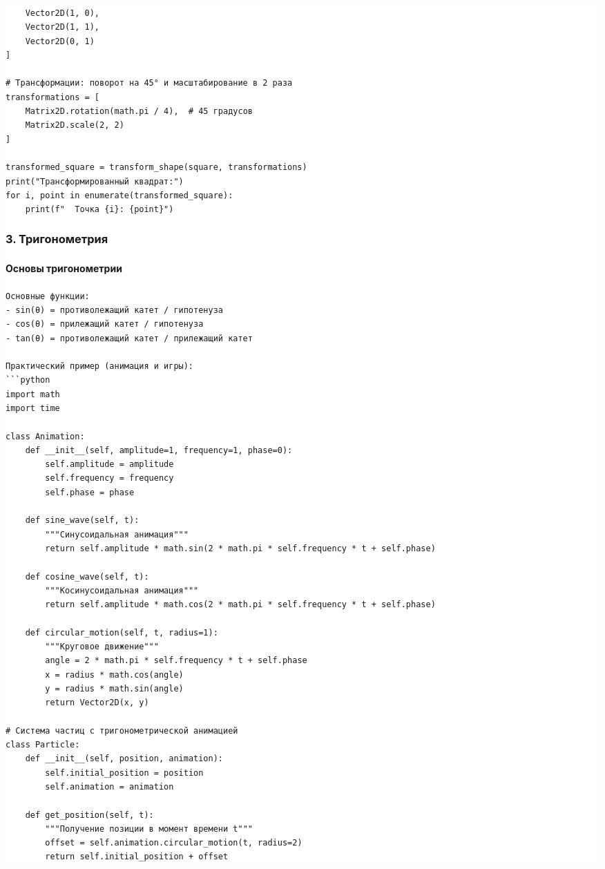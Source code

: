 ```
    Vector2D(1, 0),
    Vector2D(1, 1),
    Vector2D(0, 1)
]

# Трансформации: поворот на 45° и масштабирование в 2 раза
transformations = [
    Matrix2D.rotation(math.pi / 4),  # 45 градусов
    Matrix2D.scale(2, 2)
]

transformed_square = transform_shape(square, transformations)
print("Трансформированный квадрат:")
for i, point in enumerate(transformed_square):
    print(f"  Точка {i}: {point}")
```

### 3. Тригонометрия

#### Основы тригонометрии
```
Основные функции:
- sin(θ) = противолежащий катет / гипотенуза
- cos(θ) = прилежащий катет / гипотенуза
- tan(θ) = противолежащий катет / прилежащий катет

Практический пример (анимация и игры):
```python
import math
import time

class Animation:
    def __init__(self, amplitude=1, frequency=1, phase=0):
        self.amplitude = amplitude
        self.frequency = frequency
        self.phase = phase
    
    def sine_wave(self, t):
        """Синусоидальная анимация"""
        return self.amplitude * math.sin(2 * math.pi * self.frequency * t + self.phase)
    
    def cosine_wave(self, t):
        """Косинусоидальная анимация"""
        return self.amplitude * math.cos(2 * math.pi * self.frequency * t + self.phase)
    
    def circular_motion(self, t, radius=1):
        """Круговое движение"""
        angle = 2 * math.pi * self.frequency * t + self.phase
        x = radius * math.cos(angle)
        y = radius * math.sin(angle)
        return Vector2D(x, y)

# Система частиц с тригонометрической анимацией
class Particle:
    def __init__(self, position, animation):
        self.initial_position = position
        self.animation = animation
    
    def get_position(self, t):
        """Получение позиции в момент времени t"""
        offset = self.animation.circular_motion(t, radius=2)
        return self.initial_position + offset

```